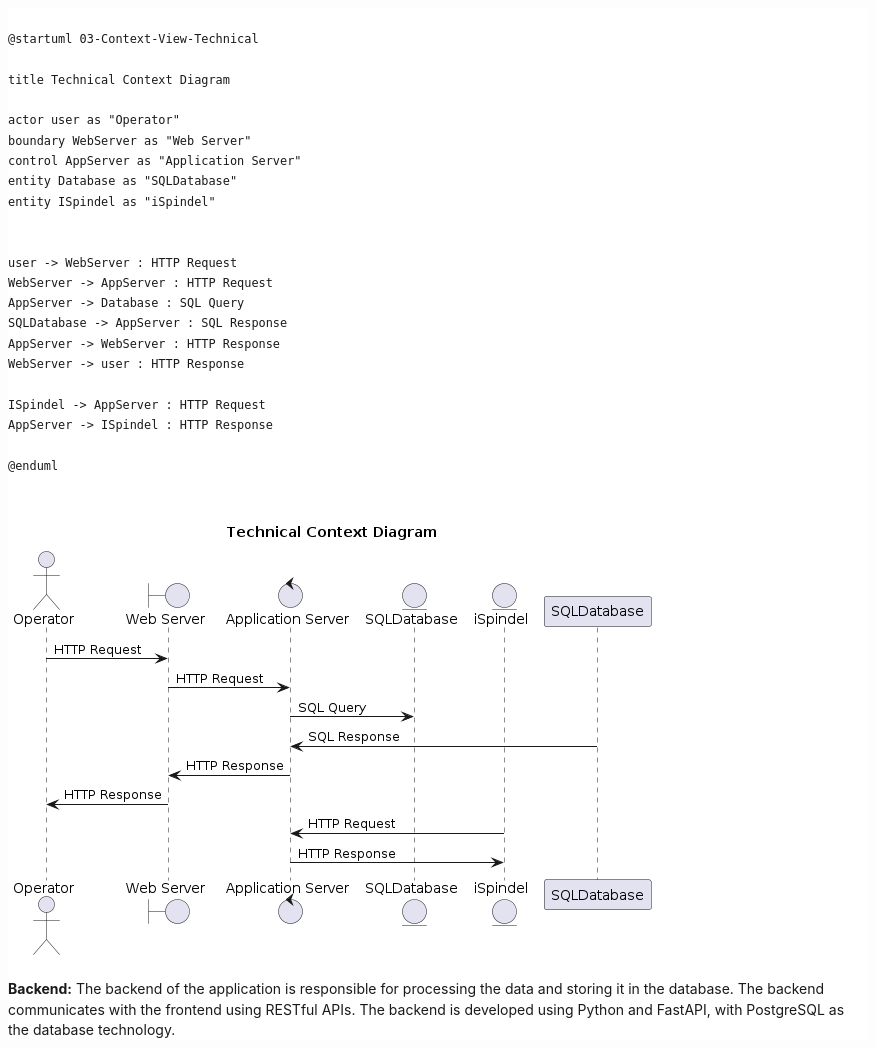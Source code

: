 <pre id="mycode" class="haskell numberLines" startFrom="100">
  <code>
@startuml 03-Context-View-Technical

title Technical Context Diagram

actor user as "Operator"
boundary WebServer as "Web Server"
control AppServer as "Application Server"
entity Database as "SQLDatabase"
entity ISpindel as "iSpindel"


user -> WebServer : HTTP Request
WebServer -> AppServer : HTTP Request
AppServer -> Database : SQL Query
SQLDatabase -> AppServer : SQL Response
AppServer -> WebServer : HTTP Response
WebServer -> user : HTTP Response

ISpindel -> AppServer : HTTP Request
AppServer -> ISpindel : HTTP Response

@enduml
    </code>
</pre>

![Technical-Context-Vew](images/03-Context-View-Technical.png)

**Backend:** The backend of the application is responsible for processing the data and storing it in the database. The backend communicates with the frontend using RESTful APIs. The backend is developed using Python and FastAPI, with PostgreSQL as the database technology.
